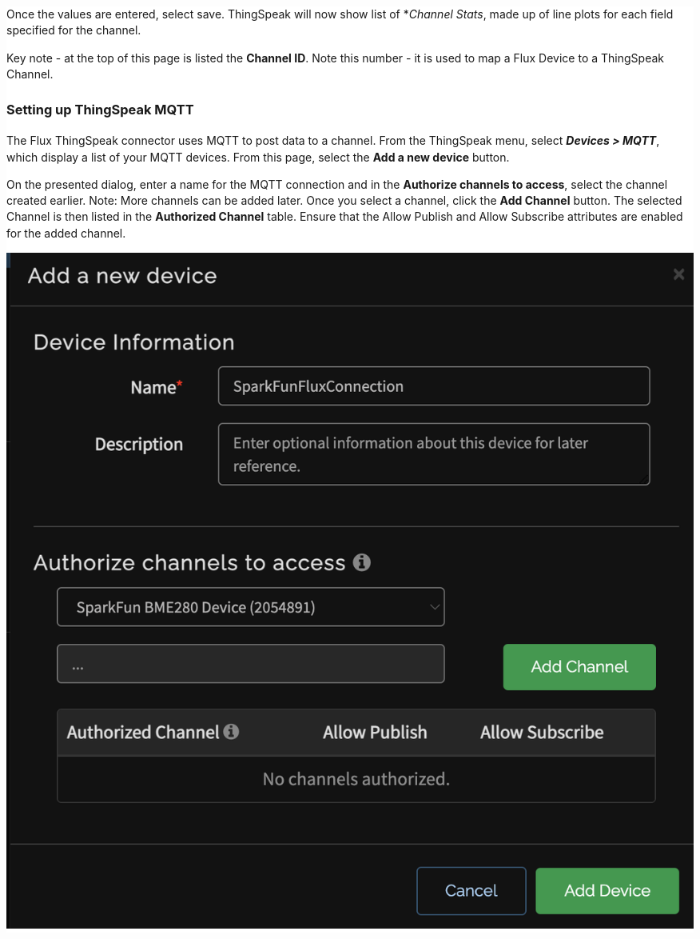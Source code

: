 Once the values are entered, select save. ThingSpeak will now show list of **Channel Stats*, made up of line plots for each field specified for the channel.

Key note - at the top of this page is listed the **Channel ID**. Note this number - it is used to map a Flux Device to a ThingSpeak Channel.

### Setting up ThingSpeak MQTT

The Flux ThingSpeak connector uses MQTT to post data to a channel. From the ThingSpeak menu, select ***Devices > MQTT***, which display a list of your MQTT devices. From this page, select the **Add a new device** button.

On the presented dialog, enter a name for the MQTT connection and in the **Authorize channels to access**, select the channel created earlier. Note: More channels can be added later. Once you select a channel, click the **Add Channel** button. The selected Channel is then listed in the **Authorized Channel** table. Ensure that the Allow Publish and Allow Subscribe attributes are enabled for the added channel.

![MQTT on ThingSpeak](images/iot_ts_mqtt.png)
